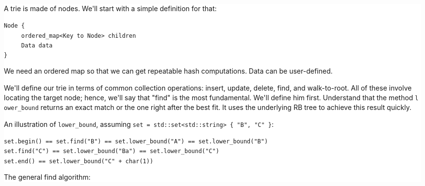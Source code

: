 A trie is made of nodes. We'll start with a simple definition for that: 

    Node { 
         ordered_map<Key to Node> children
         Data data
    }

We need an ordered map so that we can get repeatable hash computations. Data can be user-defined.

We'll define our trie in terms of common collection operations: insert, update, delete, find, and walk-to-root. All of these involve locating the target node; hence, we'll say that "find" is the most fundamental. We'll define him first. Understand that the method `lower_bound` returns an exact match or the one right after the best fit. It uses the underlying RB tree to achieve this result quickly. 

An illustration of `lower_bound`, assuming `set = std::set<std::string> { "B", "C" }`:

    set.begin() == set.find("B") == set.lower_bound("A") == set.lower_bound("B")
    set.find("C") == set.lower_bound("Ba") == set.lower_bound("C")
    set.end() == set.lower_bound("C" + char(1))

The general find algorithm:

